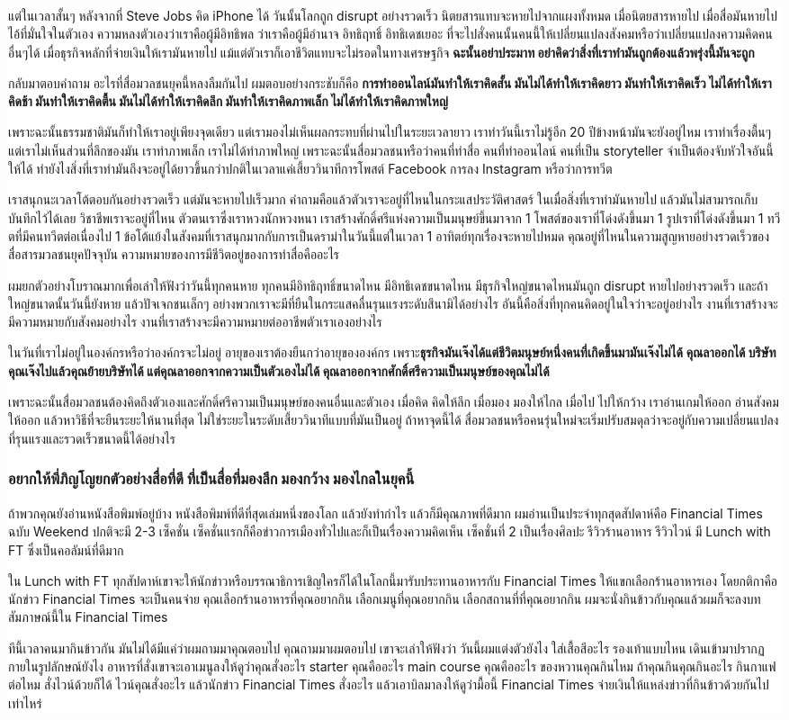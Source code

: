 แต่ในเวลาสั้นๆ หลังจากที่ Steve Jobs คิด iPhone ได้ วันนั้นโลกถูก disrupt อย่างรวดเร็ว นิตยสารแทบจะหายไปจากแผงทั้งหมด เมื่อนิตยสารหายไป เมื่อสื่อมันหายไป ไอ้ที่มั่นใจในตัวเอง ความหลงตัวเองว่าเราคือผู้มีอิทธิพล ว่าเราคือผู้มีอำนาจ อิทธิฤทธิ์ อิทธิเดชเยอะ ที่จะไปสั่งคนนั้นคนนี้ให้เปลี่ยนแปลงสังคมหรือว่าเปลี่ยนแปลงความคิดคนอื่นๆได้ เมื่อธุรกิจหลักที่จ่ายเงินให้เรามันหายไป แม้แต่ตัวเราก็เอาชีวิตแทบจะไม่รอดในทางเศรษฐกิจ **ฉะนั้นอย่าประมาท อย่าคิดว่าสิ่งที่เราทำมันถูกต้องแล้วพรุ่งนี้มันจะถูก**

กลับมาตอบคำถาม อะไรที่สื่อมวลชนยุคนี้หลงลืมกันไป ผมตอบอย่างกระชับก็คือ **การทำออนไลน์มันทำให้เราคิดสั้น มันไม่ได้ทำให้เราคิดยาว มันทำให้เราคิดเร็ว ไม่ได้ทำให้เราคิดช้า มันทำให้เราคิดตื้น มันไม่ได้ทำให้เราคิดลึก มันทำให้เราคิดภาพเล็ก ไม่ได้ทำให้เราคิดภาพใหญ่**

เพราะฉะนั้นธรรมชาติมันก็ทำให้เราอยู่เพียงจุดเดียว แต่เรามองไม่เห็นผลกระทบที่ผ่านไปในระยะเวลายาว เราทำวันนี้เราไม่รู้อีก 20 ปีข้างหน้ามันจะยังอยู่ไหม เราทำเรื่องตื้นๆ แต่เราไม่เห็นส่วนที่ลึกของมัน เราทำภาพเล็ก เราไม่ได้ทำภาพใหญ่ เพราะฉะนั้นสื่อมวลชนหรือว่าคนที่ทำสื่อ คนที่ทำออนไลน์ คนที่เป็น storyteller จำเป็นต้องจับหัวใจอันนี้ให้ได้ ทำยังไงสิ่งที่เราทำมันถึงจะอยู่ได้ยาวขึ้นกว่าปกติในเวลาแค่เสี้ยววินาทีการโพสต์ Facebook การลง Instagram หรือว่าการทวีต

เราสนุกนะเวลาโต้ตอบกันอย่างรวดเร็ว แต่มันจะหายไปเร็วมาก คำถามคือแล้วตัวเราจะอยู่ที่ไหนในกระแสประวัติศาสตร์ ในเมื่อสิ่งที่เราทำมันหายไป แล้วมันไม่สามารถเก็บบันทึกไว้ได้เลย วิชาชีพเราจะอยู่ที่ไหน ตัวตนเราซึ่งเราหวงนักหวงหนา เราสร้างศักดิ์ศรีแห่งความเป็นมนุษย์ขึ้นมาจาก 1 โพสต์ของเราที่โด่งดังขึ้นมา 1 รูปเราที่โด่งดังขึ้นมา 1 ทวีตที่มีคนทวีตต่อเนื่องไป 1 ข้อโต้แย้งในสังคมที่เราสนุกมากกับการเป็นดราม่าในวันนี้แต่ในเวลา 1 อาทิตย์ทุกเรื่องจะหายไปหมด คุณอยู่ที่ไหนในความสูญหายอย่างรวดเร็วของสื่อสารมวลชนยุคปัจจุบัน ความหมายของการมีชีวิตอยู่ของการทำสื่อคืออะไร

ผมยกตัวอย่างโบราณมากเพื่อเล่าให้ฟังว่าวันนี้ทุกคนหาย ทุกคนมีอิทธิฤทธิ์ขนาดไหน มีอิทธิเดชขนาดไหน มีธุรกิจใหญ่ขนาดไหนมันถูก disrupt หายไปอย่างรวดเร็ว และถ้าใหญ่ขนาดนั้นวันนี้ยังหาย แล้วปัจเจกชนเล็กๆ อย่างพวกเราจะมีที่ยืนในกระแสคลื่นรุนแรงระดับสึนามิได้อย่างไร อันนี้คือสิ่งที่ทุกคนคิดอยู่ในใจว่าจะอยู่อย่างไร งานที่เราสร้างจะมีความหมายกับสังคมอย่างไร งานที่เราสร้างจะมีความหมายต่ออาชีพตัวเราเองอย่างไร

ในวันที่เราไม่อยู่ในองค์กรหรือว่าองค์กรจะไม่อยู่ อายุของเราต้องยืนกว่าอายุขององค์กร เพราะ**ธุรกิจมันเจ๊งได้แต่ชีวิตมนุษย์หนึ่งคนที่เกิดขึ้นมามันเจ๊งไม่ได้**  **คุณลาออกได้ บริษัทคุณเจ๊งไปแล้วคุณย้ายบริษัทได้ แต่คุณลาออกจากความเป็นตัวเองไม่ได้ คุณลาออกจากศักดิ์ศรีความเป็นมนุษย์ของคุณไม่ได้**

เพราะฉะนั้นสื่อมวลชนต้องคิดถึงตัวเองและศักดิ์ศรีความเป็นมนุษย์ของคนอื่นและตัวเอง เมื่อคิด คิดให้ลึก เมื่อมอง มองให้ไกล เมื่อไป ไปให้กว้าง เราอ่านเกมให้ออก อ่านสังคมให้ออก แล้วหาวิธีที่จะยืนระยะให้นานที่สุด ไม่ใช่ระยะในระดับเสี้ยววินาทีแบบที่มันเป็นอยู่ ถ้าหาจุดนี้ได้ สื่อมวลชนหรือคนรุ่นใหม่จะเริ่มปรับสมดุลว่าจะอยู่กับความเปลี่ยนแปลงที่รุนแรงและรวดเร็วขนาดนี้ได้อย่างไร

### อยากให้พี่ภิญโญยกตัวอย่างสื่อที่ดี ที่เป็นสื่อที่มองลึก มองกว้าง มองไกลในยุคนี้

ถ้าพวกคุณยังอ่านหนังสือพิมพ์อยู่บ้าง หนังสือพิมพ์ที่ดีที่สุดเล่มหนึ่งของโลก แล้วยังทำกำไร แล้วก็มีคุณภาพที่ดีมาก ผมอ่านเป็นประจำทุกสุดสัปดาห์คือ Financial Times ฉบับ Weekend ปกติจะมี 2-3 เซ็คชั่น เซ็คชั่นแรกก็คือข่าวการเมืองทั่วไปและก็เป็นเรื่องความคิดเห็น เซ็คชั่นที่ 2 เป็นเรื่องศิลปะ รีวิวร้านอาหาร รีวิวไวน์ มี Lunch with FT ซึ่งเป็นคอลัมน์ที่ดีมาก

ใน Lunch with FT ทุกสัปดาห์เขาจะให้นักข่าวหรือบรรณาธิการเชิญใครก็ได้ในโลกนี้มารับประทานอาหารกับ Financial Times ให้แขกเลือกร้านอาหารเอง โดยกติกาคือนักข่าว Financial Times จะเป็นคนจ่าย คุณเลือกร้านอาหารที่คุณอยากกิน เลือกเมนูที่คุณอยากกิน เลือกสถานที่ที่คุณอยากกิน ผมจะนั่งกินข้าวกับคุณแล้วผมก็จะลงบทสัมภาษณ์นี้ใน Financial Times

ทีนี้เวลาคนมากินข้าวกัน มันไม่ได้มีแค่ว่าผมถามมาคุณตอบไป คุณถามมาผมตอบไป เขาจะเล่าให้ฟังว่า วันนี้ผมแต่งตัวยังไง ใส่เสื้อสีอะไร รองเท้าแบบไหน เดินเข้ามาปรากฏกายในรูปลักษณ์ยังไง อาหารที่สั่งเขาจะเอาเมนูลงให้ดูว่าคุณสั่งอะไร starter คุณคืออะไร main course คุณคืออะไร ของหวานคุณกินไหม ถ้าคุณกินคุณกินอะไร กินกาแฟต่อไหม สั่งไวน์ด้วยก็ได้ ไวน์คุณสั่งอะไร แล้วนักข่าว Financial Times สั่งอะไร แล้วเอาบิลมาลงให้ดูว่ามื้อนี้ Financial Times จ่ายเงินให้แหล่งข่าวที่กินข้าวด้วยกันไปเท่าไหร่
